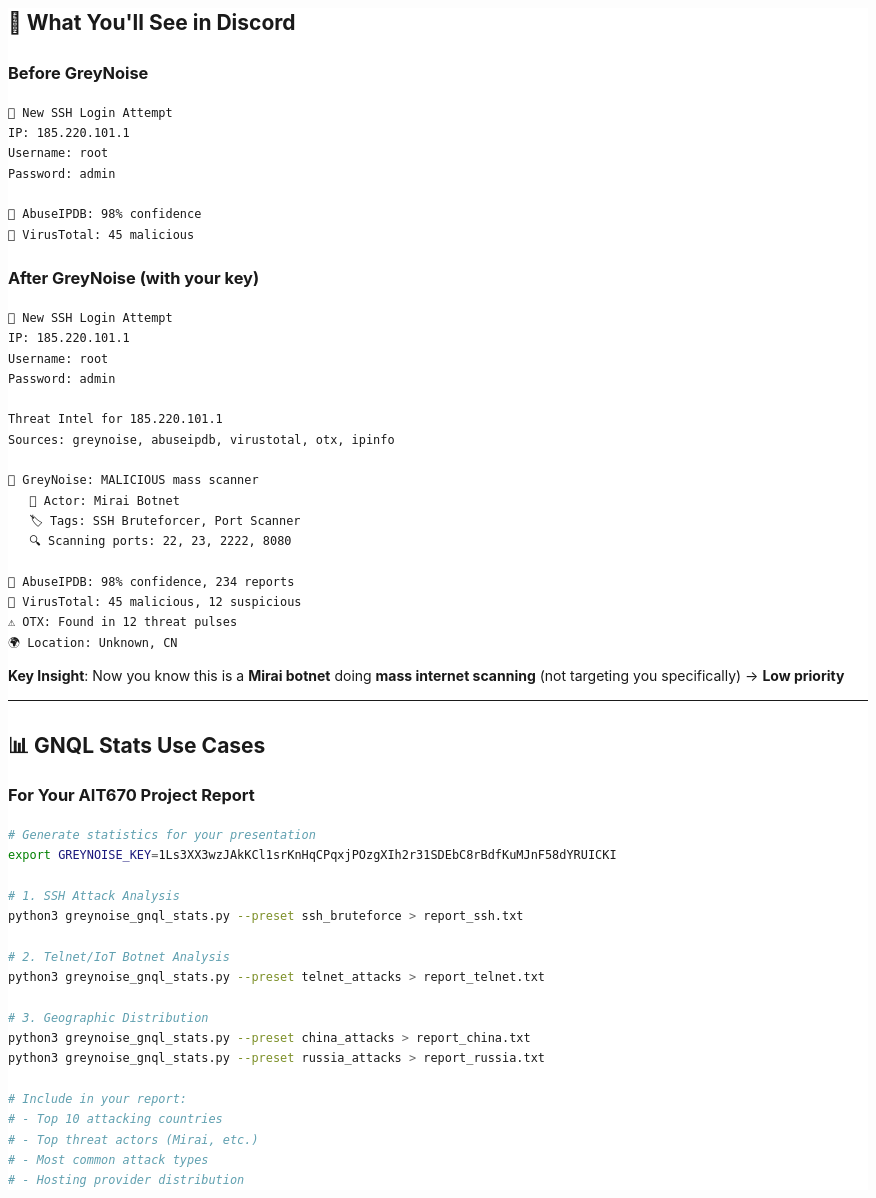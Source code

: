
## 🎨 What You'll See in Discord

### Before GreyNoise
```
🔴 New SSH Login Attempt
IP: 185.220.101.1
Username: root
Password: admin

🔴 AbuseIPDB: 98% confidence
🔴 VirusTotal: 45 malicious
```

### After GreyNoise (with your key)
```
🔴 New SSH Login Attempt
IP: 185.220.101.1
Username: root
Password: admin

Threat Intel for 185.220.101.1
Sources: greynoise, abuseipdb, virustotal, otx, ipinfo

🔴 GreyNoise: MALICIOUS mass scanner
   👤 Actor: Mirai Botnet
   🏷️ Tags: SSH Bruteforcer, Port Scanner
   🔍 Scanning ports: 22, 23, 2222, 8080

🔴 AbuseIPDB: 98% confidence, 234 reports
🔴 VirusTotal: 45 malicious, 12 suspicious
⚠️ OTX: Found in 12 threat pulses
🌍 Location: Unknown, CN
```

**Key Insight**: Now you know this is a **Mirai botnet** doing **mass internet scanning** (not targeting you specifically) → **Low priority**

---

## 📊 GNQL Stats Use Cases

### For Your AIT670 Project Report

```bash
# Generate statistics for your presentation
export GREYNOISE_KEY=1Ls3XX3wzJAkKCl1srKnHqCPqxjPOzgXIh2r31SDEbC8rBdfKuMJnF58dYRUICKI

# 1. SSH Attack Analysis
python3 greynoise_gnql_stats.py --preset ssh_bruteforce > report_ssh.txt

# 2. Telnet/IoT Botnet Analysis
python3 greynoise_gnql_stats.py --preset telnet_attacks > report_telnet.txt

# 3. Geographic Distribution
python3 greynoise_gnql_stats.py --preset china_attacks > report_china.txt
python3 greynoise_gnql_stats.py --preset russia_attacks > report_russia.txt

# Include in your report:
# - Top 10 attacking countries
# - Top threat actors (Mirai, etc.)
# - Most common attack types
# - Hosting provider distribution
```